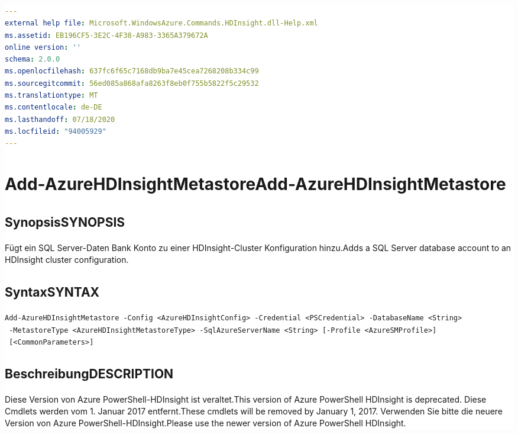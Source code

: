 ```yaml
---
external help file: Microsoft.WindowsAzure.Commands.HDInsight.dll-Help.xml
ms.assetid: EB196CF5-3E2C-4F38-A983-3365A379672A
online version: ''
schema: 2.0.0
ms.openlocfilehash: 637fc6f65c7168db9ba7e45cea7268208b334c99
ms.sourcegitcommit: 56ed085a868afa8263f8eb0f755b5822f5c29532
ms.translationtype: MT
ms.contentlocale: de-DE
ms.lasthandoff: 07/18/2020
ms.locfileid: "94005929"
---
```

# <span data-ttu-id="4bd3f-101">Add-AzureHDInsightMetastore</span><span class="sxs-lookup"><span data-stu-id="4bd3f-101">Add-AzureHDInsightMetastore</span></span>

## <span data-ttu-id="4bd3f-102">Synopsis</span><span class="sxs-lookup"><span data-stu-id="4bd3f-102">SYNOPSIS</span></span>
<span data-ttu-id="4bd3f-103">Fügt ein SQL Server-Daten Bank Konto zu einer HDInsight-Cluster Konfiguration hinzu.</span><span class="sxs-lookup"><span data-stu-id="4bd3f-103">Adds a SQL Server database account to an HDInsight cluster configuration.</span></span>

## <span data-ttu-id="4bd3f-104">Syntax</span><span class="sxs-lookup"><span data-stu-id="4bd3f-104">SYNTAX</span></span>

```
Add-AzureHDInsightMetastore -Config <AzureHDInsightConfig> -Credential <PSCredential> -DatabaseName <String>
 -MetastoreType <AzureHDInsightMetastoreType> -SqlAzureServerName <String> [-Profile <AzureSMProfile>]
 [<CommonParameters>]
```

## <span data-ttu-id="4bd3f-105">Beschreibung</span><span class="sxs-lookup"><span data-stu-id="4bd3f-105">DESCRIPTION</span></span>
<span data-ttu-id="4bd3f-106">Diese Version von Azure PowerShell-HDInsight ist veraltet.</span><span class="sxs-lookup"><span data-stu-id="4bd3f-106">This version of Azure PowerShell HDInsight is deprecated.</span></span>
<span data-ttu-id="4bd3f-107">Diese Cmdlets werden vom 1. Januar 2017 entfernt.</span><span class="sxs-lookup"><span data-stu-id="4bd3f-107">These cmdlets will be removed by January 1, 2017.</span></span>
<span data-ttu-id="4bd3f-108">Verwenden Sie bitte die neuere Version von Azure PowerShell-HDInsight.</span><span class="sxs-lookup"><span data-stu-id="4bd3f-108">Please use the newer version of Azure PowerShell HDInsight.</span></span>
